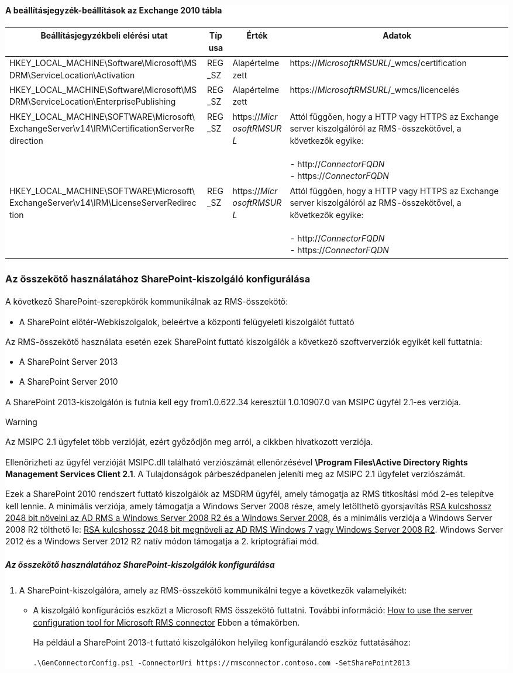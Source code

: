 #### A beállításjegyzék-beállítások az Exchange 2010 tábla

|Beállításjegyzékbeli elérési utat|Típusa|Érték|Adatok|
|-------------------------------------|----------|---------|----------|
|HKEY_LOCAL_MACHINE\Software\Microsoft\MSDRM\ServiceLocation\Activation|REG_SZ|Alapértelmezett|https://*MicrosoftRMSURL*/_wmcs/certification|
|HKEY_LOCAL_MACHINE\Software\Microsoft\MSDRM\ServiceLocation\EnterprisePublishing|REG_SZ|Alapértelmezett|https://*MicrosoftRMSURL*/_wmcs/licencelés|
|HKEY_LOCAL_MACHINE\SOFTWARE\Microsoft\ExchangeServer\v14\IRM\CertificationServerRedirection|REG_SZ|https://*MicrosoftRMSURL*|Attól függően, hogy a HTTP vagy HTTPS az Exchange server kiszolgálóról az RMS-összekötővel, a következők egyike:<br /><br />-   http://*ConnectorFQDN*<br />-   https://*ConnectorFQDN*|
|HKEY_LOCAL_MACHINE\SOFTWARE\Microsoft\ExchangeServer\v14\IRM\LicenseServerRedirection|REG_SZ|https://*MicrosoftRMSURL*|Attól függően, hogy a HTTP vagy HTTPS az Exchange server kiszolgálóról az RMS-összekötővel, a következők egyike:<br /><br />-   http://*ConnectorFQDN*<br />-   https://*ConnectorFQDN*|

### <a name="BKMK_ConfiguringSharePoint"></a>Az összekötő használatához SharePoint-kiszolgáló konfigurálása
A következő SharePoint-szerepkörök kommunikálnak az RMS-összekötő:

-   A SharePoint előtér-Webkiszolgalok, beleértve a központi felügyeleti kiszolgálót futtató

Az RMS-összekötő használata esetén ezek SharePoint futtató kiszolgálók a következő szoftververziók egyikét kell futtatnia:

-   A SharePoint Server 2013

-   A SharePoint Server 2010

A SharePoint 2013-kiszolgálón is futnia kell egy from1.0.622.34 keresztül 1.0.10907.0 van MSIPC ügyfél 2.1-es verziója.

> [!WARNING]
> Az MSIPC 2.1 ügyfelet több verzióját, ezért győződjön meg arról, a cikkben hivatkozott verziója.
> 
> Ellenőrizheti az ügyfél verzióját MSIPC.dll található verziószámát ellenőrzésével **\Program Files\Active Directory Rights Management Services Client 2.1**. A Tulajdonságok párbeszédpanelen jeleníti meg az MSIPC 2.1 ügyfelet verziószámát.

Ezek a SharePoint 2010 rendszert futtató kiszolgálók az MSDRM ügyfél, amely támogatja az RMS titkosítási mód 2-es telepítve kell lennie. A minimális verziója, amely támogatja a Windows Server 2008 része, amely letölthető gyorsjavítás [RSA kulcshossz 2048 bit növelni az AD RMS a Windows Server 2008 R2 és a Windows Server 2008](http://support.microsoft.com/kb/2627272), és a minimális verziója a Windows Server 2008 R2 tölthető le: [RSA kulcshossz 2048 bit megnöveli az AD RMS Windows 7 vagy Windows Server 2008 R2](http://support.microsoft.com/kb/2627273). Windows Server 2012 és a Windows Server 2012 R2 natív módon támogatja a 2. kriptográfiai mód.

##### Az összekötő használatához SharePoint-kiszolgálók konfigurálása

1.  A SharePoint-kiszolgálóra, amely az RMS-összekötő kommunikálni tegye a következők valamelyikét:

    -   A kiszolgáló konfigurációs eszközt a Microsoft RMS összekötő futtatni. További információ: [How to use the server configuration tool for Microsoft RMS connector](../Topic/Deploying_the_Azure_Rights_Management_Connector.md#BKMK_HowToRunTheTool) Ebben a témakörben.

        Ha például a SharePoint 2013-t futtató kiszolgálókon helyileg konfigurálandó eszköz futtatásához:

        ```
        .\GenConnectorConfig.ps1 -ConnectorUri https://rmsconnector.contoso.com -SetSharePoint2013
        ```
